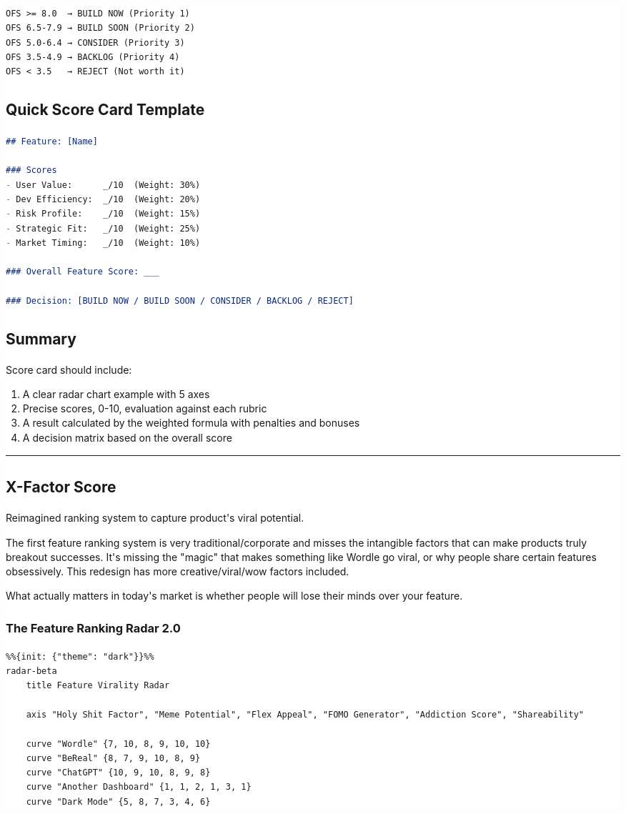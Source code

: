 ```text
OFS >= 8.0  → BUILD NOW (Priority 1)
OFS 6.5-7.9 → BUILD SOON (Priority 2)
OFS 5.0-6.4 → CONSIDER (Priority 3)
OFS 3.5-4.9 → BACKLOG (Priority 4)
OFS < 3.5   → REJECT (Not worth it)
```

## Quick Score Card Template

```markdown
## Feature: [Name]

### Scores
- User Value:      _/10  (Weight: 30%)
- Dev Efficiency:  _/10  (Weight: 20%)
- Risk Profile:    _/10  (Weight: 15%)
- Strategic Fit:   _/10  (Weight: 25%)
- Market Timing:   _/10  (Weight: 10%)

### Overall Feature Score: ___

### Decision: [BUILD NOW / BUILD SOON / CONSIDER / BACKLOG / REJECT]
```

## Summary

Score card should include:

1. A clear radar chart example with 5 axes
2. Precise scores, 0-10, evaluation against each rubric
3. A result calculated by the weighted formula with penalties and bonuses
4. A decision matrix based on the overall score
   
---

## X-Factor Score

Reimagined ranking system to capture product's viral potential.

The first feature ranking system is very traditional/corporate and misses the intangible factors that can make products truly breakout successes. It's missing the "magic" that makes something like Wordle go viral, or why people share certain features obsessively. This redesign has more creative/viral/wow factors included.

What actually matters in today's market is whether people will lose their minds over your feature.

### The Feature Ranking Radar 2.0

```mermaid
%%{init: {"theme": "dark"}}%%
radar-beta
    title Feature Virality Radar
    
    axis "Holy Shit Factor", "Meme Potential", "Flex Appeal", "FOMO Generator", "Addiction Score", "Shareability"
    
    curve "Wordle" {7, 10, 8, 9, 10, 10}
    curve "BeReal" {8, 7, 9, 10, 8, 9}
    curve "ChatGPT" {10, 9, 10, 8, 9, 8}
    curve "Another Dashboard" {1, 1, 2, 1, 3, 1}
    curve "Dark Mode" {5, 8, 7, 3, 4, 6}
```
